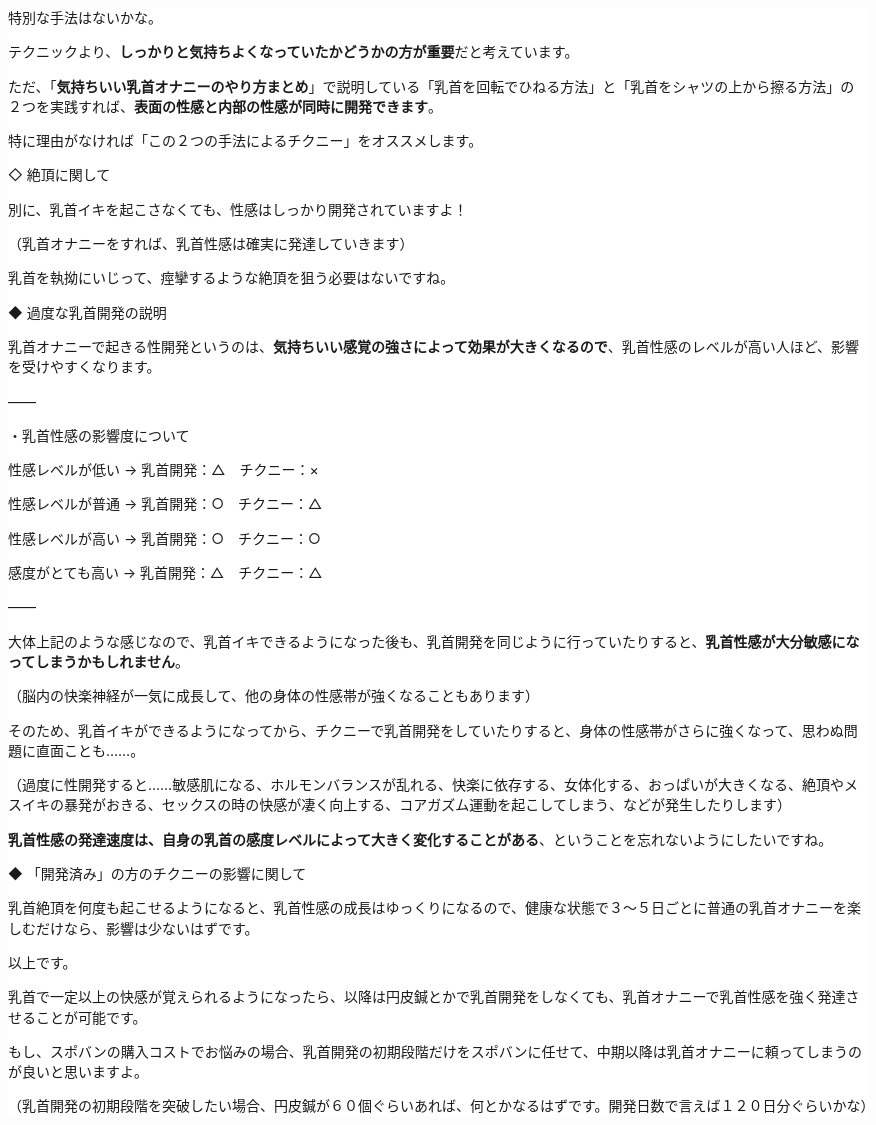 特別な手法はないかな。

テクニックより、**しっかりと気持ちよくなっていたかどうかの方が重要**だと考えています。

ただ、「**気持ちいい乳首オナニーのやり方まとめ**」で説明している「乳首を回転でひねる方法」と「乳首をシャツの上から擦る方法」の２つを実践すれば、**表面の性感と内部の性感が同時に開発できます**。

特に理由がなければ「この２つの手法によるチクニー」をオススメします。


◇ 絶頂に関して

別に、乳首イキを起こさなくても、性感はしっかり開発されていますよ！

（乳首オナニーをすれば、乳首性感は確実に発達していきます）

乳首を執拗にいじって、痙攣するような絶頂を狙う必要はないですね。


◆ 過度な乳首開発の説明

乳首オナニーで起きる性開発というのは、**気持ちいい感覚の強さによって効果が大きくなるので**、乳首性感のレベルが高い人ほど、影響を受けやすくなります。

——

・乳首性感の影響度について

性感レベルが低い → 乳首開発：△　チクニー：×

性感レベルが普通 → 乳首開発：○　チクニー：△

性感レベルが高い → 乳首開発：○　チクニー：○

感度がとても高い → 乳首開発：△　チクニー：△

——

大体上記のような感じなので、乳首イキできるようになった後も、乳首開発を同じように行っていたりすると、**乳首性感が大分敏感になってしまうかもしれません**。

（脳内の快楽神経が一気に成長して、他の身体の性感帯が強くなることもあります）


そのため、乳首イキができるようになってから、チクニーで乳首開発をしていたりすると、身体の性感帯がさらに強くなって、思わぬ問題に直面ことも……。

（過度に性開発すると……敏感肌になる、ホルモンバランスが乱れる、快楽に依存する、女体化する、おっぱいが大きくなる、絶頂やメスイキの暴発がおきる、セックスの時の快感が凄く向上する、コアガズム運動を起こしてしまう、などが発生したりします）

**乳首性感の発達速度は、自身の乳首の感度レベルによって大きく変化することがある**、ということを忘れないようにしたいですね。


◆ 「開発済み」の方のチクニーの影響に関して

乳首絶頂を何度も起こせるようになると、乳首性感の成長はゆっくりになるので、健康な状態で３～５日ごとに普通の乳首オナニーを楽しむだけなら、影響は少ないはずです。


以上です。

乳首で一定以上の快感が覚えられるようになったら、以降は円皮鍼とかで乳首開発をしなくても、乳首オナニーで乳首性感を強く発達させることが可能です。

もし、スポバンの購入コストでお悩みの場合、乳首開発の初期段階だけをスポバンに任せて、中期以降は乳首オナニーに頼ってしまうのが良いと思いますよ。

（乳首開発の初期段階を突破したい場合、円皮鍼が６０個ぐらいあれば、何とかなるはずです。開発日数で言えば１２０日分ぐらいかな）